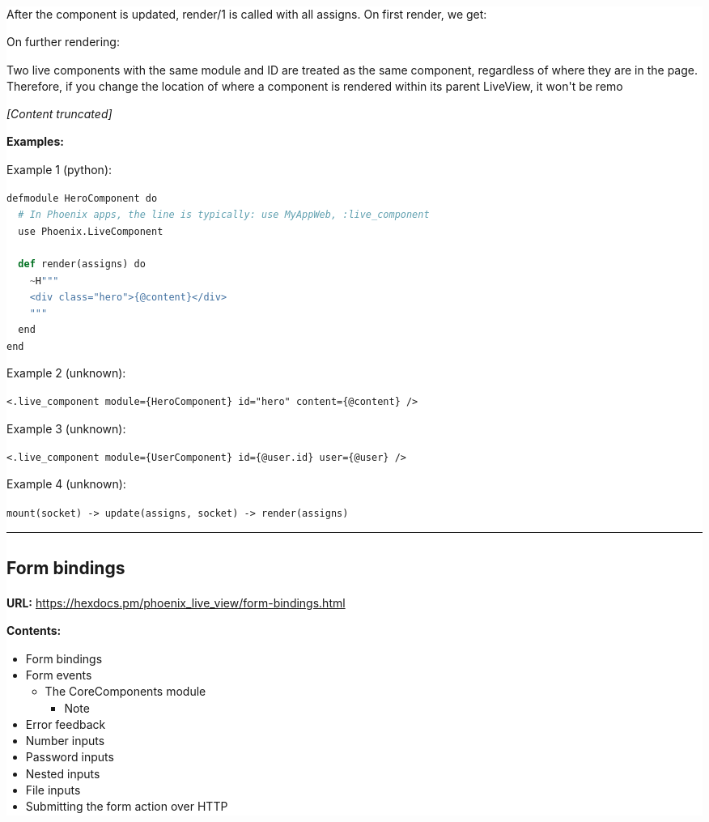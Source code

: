 After the component is updated, render/1 is called with all assigns. On first render, we get:

On further rendering:

Two live components with the same module and ID are treated as the same component, regardless of where they are in the page. Therefore, if you change the location of where a component is rendered within its parent LiveView, it won't be remo

*[Content truncated]*

**Examples:**

Example 1 (python):
```python
defmodule HeroComponent do
  # In Phoenix apps, the line is typically: use MyAppWeb, :live_component
  use Phoenix.LiveComponent

  def render(assigns) do
    ~H"""
    <div class="hero">{@content}</div>
    """
  end
end
```

Example 2 (unknown):
```unknown
<.live_component module={HeroComponent} id="hero" content={@content} />
```

Example 3 (unknown):
```unknown
<.live_component module={UserComponent} id={@user.id} user={@user} />
```

Example 4 (unknown):
```unknown
mount(socket) -> update(assigns, socket) -> render(assigns)
```

---

## Form bindings

**URL:** https://hexdocs.pm/phoenix_live_view/form-bindings.html

**Contents:**
- Form bindings
- Form events
  - The CoreComponents module
    - Note
- Error feedback
- Number inputs
- Password inputs
- Nested inputs
- File inputs
- Submitting the form action over HTTP

